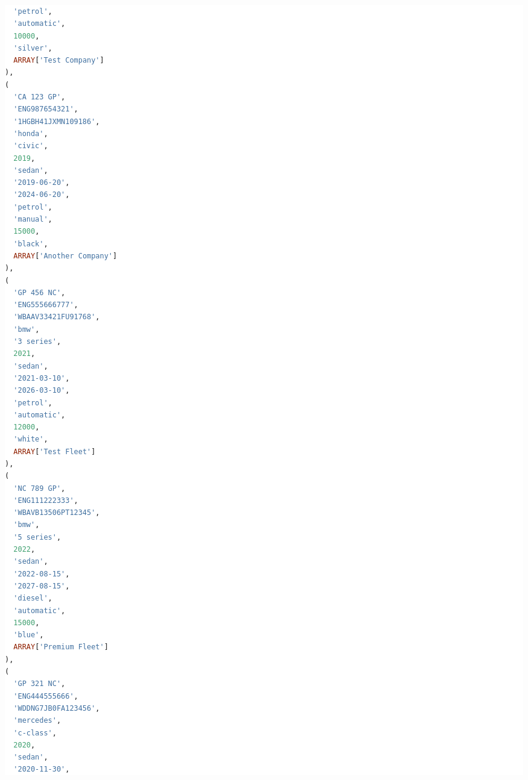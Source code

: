 ```sql
  'petrol',
  'automatic',
  10000,
  'silver',
  ARRAY['Test Company']
),
(
  'CA 123 GP',
  'ENG987654321',
  '1HGBH41JXMN109186',
  'honda',
  'civic',
  2019,
  'sedan',
  '2019-06-20',
  '2024-06-20',
  'petrol',
  'manual',
  15000,
  'black',
  ARRAY['Another Company']
),
(
  'GP 456 NC',
  'ENG555666777',
  'WBAAV33421FU91768',
  'bmw',
  '3 series',
  2021,
  'sedan',
  '2021-03-10',
  '2026-03-10',
  'petrol',
  'automatic',
  12000,
  'white',
  ARRAY['Test Fleet']
),
(
  'NC 789 GP',
  'ENG111222333',
  'WBAVB13506PT12345',
  'bmw',
  '5 series',
  2022,
  'sedan',
  '2022-08-15',
  '2027-08-15',
  'diesel',
  'automatic',
  15000,
  'blue',
  ARRAY['Premium Fleet']
),
(
  'GP 321 NC',
  'ENG444555666',
  'WDDNG7JB0FA123456',
  'mercedes',
  'c-class',
  2020,
  'sedan',
  '2020-11-30',
```
